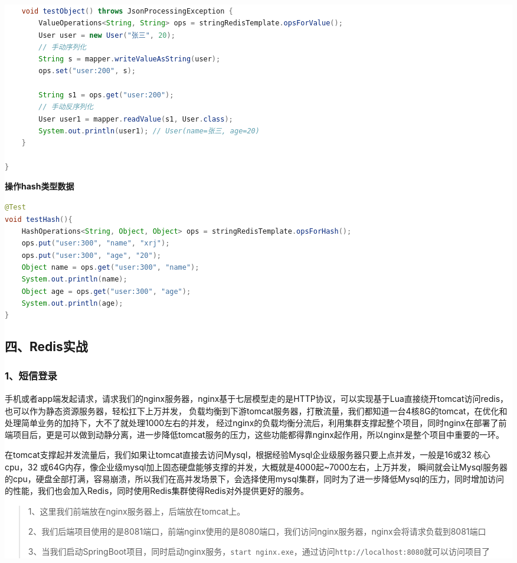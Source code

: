 ```java
    void testObject() throws JsonProcessingException {
        ValueOperations<String, String> ops = stringRedisTemplate.opsForValue();
        User user = new User("张三", 20);
        // 手动序列化
        String s = mapper.writeValueAsString(user);
        ops.set("user:200", s);

        String s1 = ops.get("user:200");
        // 手动反序列化
        User user1 = mapper.readValue(s1, User.class);
        System.out.println(user1); // User(name=张三, age=20)
    }

}
```





**操作hash类型数据**

```java
@Test
void testHash(){
    HashOperations<String, Object, Object> ops = stringRedisTemplate.opsForHash();
    ops.put("user:300", "name", "xrj");
    ops.put("user:300", "age", "20");
    Object name = ops.get("user:300", "name");
    System.out.println(name);
    Object age = ops.get("user:300", "age");
    System.out.println(age);
}
```







## 四、Redis实战

### 1、短信登录

手机或者app端发起请求，请求我们的nginx服务器，nginx基于七层模型走的是HTTP协议，可以实现基于Lua直接绕开tomcat访问redis，也可以作为静态资源服务器，轻松扛下上万并发， 负载均衡到下游tomcat服务器，打散流量，我们都知道一台4核8G的tomcat，在优化和处理简单业务的加持下，大不了就处理1000左右的并发， 经过nginx的负载均衡分流后，利用集群支撑起整个项目，同时nginx在部署了前端项目后，更是可以做到动静分离，进一步降低tomcat服务的压力，这些功能都得靠nginx起作用，所以nginx是整个项目中重要的一环。

在tomcat支撑起并发流量后，我们如果让tomcat直接去访问Mysql，根据经验Mysql企业级服务器只要上点并发，一般是16或32 核心cpu，32 或64G内存，像企业级mysql加上固态硬盘能够支撑的并发，大概就是4000起~7000左右，上万并发， 瞬间就会让Mysql服务器的cpu，硬盘全部打满，容易崩溃，所以我们在高并发场景下，会选择使用mysql集群，同时为了进一步降低Mysql的压力，同时增加访问的性能，我们也会加入Redis，同时使用Redis集群使得Redis对外提供更好的服务。



> 1、这里我们前端放在nginx服务器上，后端放在tomcat上。
>
> 2、我们后端项目使用的是8081端口，前端nginx使用的是8080端口，我们访问nginx服务器，nginx会将请求负载到8081端口
>
> 3、当我们启动SpringBoot项目，同时启动nginx服务，`start nginx.exe`，通过访问`http://localhost:8080`就可以访问项目了
